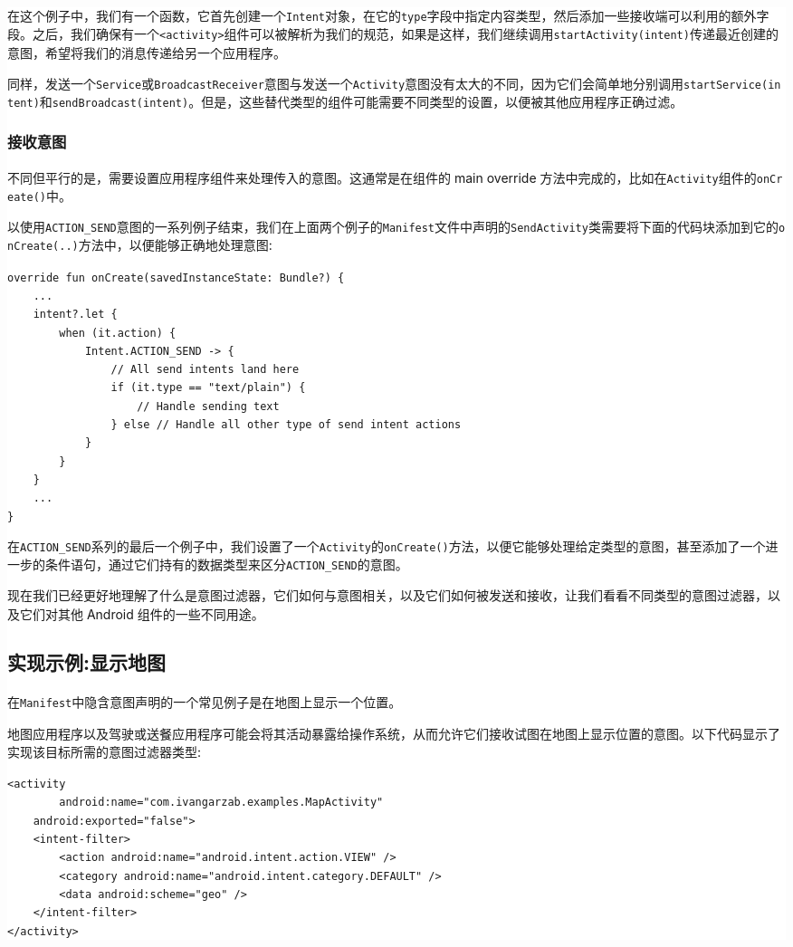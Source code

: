 在这个例子中，我们有一个函数，它首先创建一个`Intent`对象，在它的`type`字段中指定内容类型，然后添加一些接收端可以利用的额外字段。之后，我们确保有一个`<activity>`组件可以被解析为我们的规范，如果是这样，我们继续调用`startActivity(intent)`传递最近创建的意图，希望将我们的消息传递给另一个应用程序。

同样，发送一个`Service`或`BroadcastReceiver`意图与发送一个`Activity`意图没有太大的不同，因为它们会简单地分别调用`startService(intent)`和`sendBroadcast(intent)`。但是，这些替代类型的组件可能需要不同类型的设置，以便被其他应用程序正确过滤。

### 接收意图

不同但平行的是，需要设置应用程序组件来处理传入的意图。这通常是在组件的 main override 方法中完成的，比如在`Activity`组件的`onCreate()`中。

以使用`ACTION_SEND`意图的一系列例子结束，我们在上面两个例子的`Manifest`文件中声明的`SendActivity`类需要将下面的代码块添加到它的`onCreate(..)`方法中，以便能够正确地处理意图:

```
override fun onCreate(savedInstanceState: Bundle?) {
    ...
    intent?.let {
        when (it.action) {
            Intent.ACTION_SEND -> {
                // All send intents land here
                if (it.type == "text/plain") {
                    // Handle sending text
                } else // Handle all other type of send intent actions
            }
        }
    }
    ...
}

```

在`ACTION_SEND`系列的最后一个例子中，我们设置了一个`Activity`的`onCreate()`方法，以便它能够处理给定类型的意图，甚至添加了一个进一步的条件语句，通过它们持有的数据类型来区分`ACTION_SEND`的意图。

现在我们已经更好地理解了什么是意图过滤器，它们如何与意图相关，以及它们如何被发送和接收，让我们看看不同类型的意图过滤器，以及它们对其他 Android 组件的一些不同用途。

## 实现示例:显示地图

在`Manifest`中隐含意图声明的一个常见例子是在地图上显示一个位置。

地图应用程序以及驾驶或送餐应用程序可能会将其活动暴露给操作系统，从而允许它们接收试图在地图上显示位置的意图。以下代码显示了实现该目标所需的意图过滤器类型:

```
<activity 
        android:name="com.ivangarzab.examples.MapActivity"
    android:exported="false">
    <intent-filter>
        <action android:name="android.intent.action.VIEW" />
        <category android:name="android.intent.category.DEFAULT" />
        <data android:scheme="geo" />
    </intent-filter>
</activity>

```
